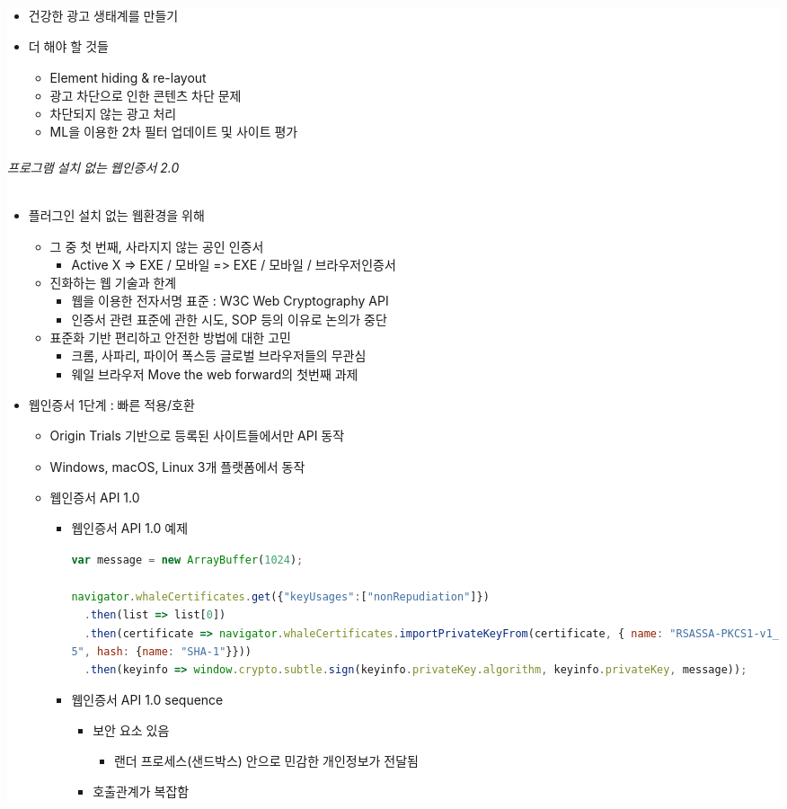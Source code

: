 * 건강한 광고 생태계를 만들기

* 더 해야 할 것들

  - Element hiding & re-layout
  - 광고 차단으로 인한 콘텐츠 차단 문제
  - 차단되지 않는 광고 처리
  - ML을 이용한 2차 필터 업데이트 및 사이트 평가

###### 프로그램 설치 없는 웹인증서 2.0

- 플러그인 설치 없는 웹환경을 위해

  - 그 중 첫 번째, 사라지지 않는 공인 인증서
    - Active X => EXE / 모바일 => EXE / 모바일 / 브라우저인증서
  - 진화하는 웹 기술과 한계
    - 웹을 이용한 전자서명 표준 : W3C Web Cryptography API
    - 인증서 관련 표준에 관한 시도, SOP 등의 이유로 논의가 중단
  - 표준화 기반 편리하고 안전한 방법에 대한 고민
    - 크롬, 사파리, 파이어 폭스등 글로벌 브라우저들의 무관심
    - 웨일 브라우저 Move the web forward의 첫번째 과제

- 웹인증서 1단계 : 빠른 적용/호환

  - Origin Trials 기반으로 등록된 사이트들에서만 API 동작

  - Windows, macOS, Linux 3개 플랫폼에서 동작

  - 웹인증서 API 1.0 

    - 웹인증서 API 1.0 예제

      ```javascript
      var message = new ArrayBuffer(1024);
      
      navigator.whaleCertificates.get({"keyUsages":["nonRepudiation"]})
      	.then(list => list[0])
      	.then(certificate => navigator.whaleCertificates.importPrivateKeyFrom(certificate, { name: "RSASSA-PKCS1-v1_5", hash: {name: "SHA-1"}}))
      	.then(keyinfo => window.crypto.subtle.sign(keyinfo.privateKey.algorithm, keyinfo.privateKey, message));
      ```

    - 웹인증서 API 1.0 sequence

      - 보안 요소 있음

        - 랜더 프로세스(샌드박스) 안으로 민감한 개인정보가 전달됨

      - 호출관계가 복잡함
